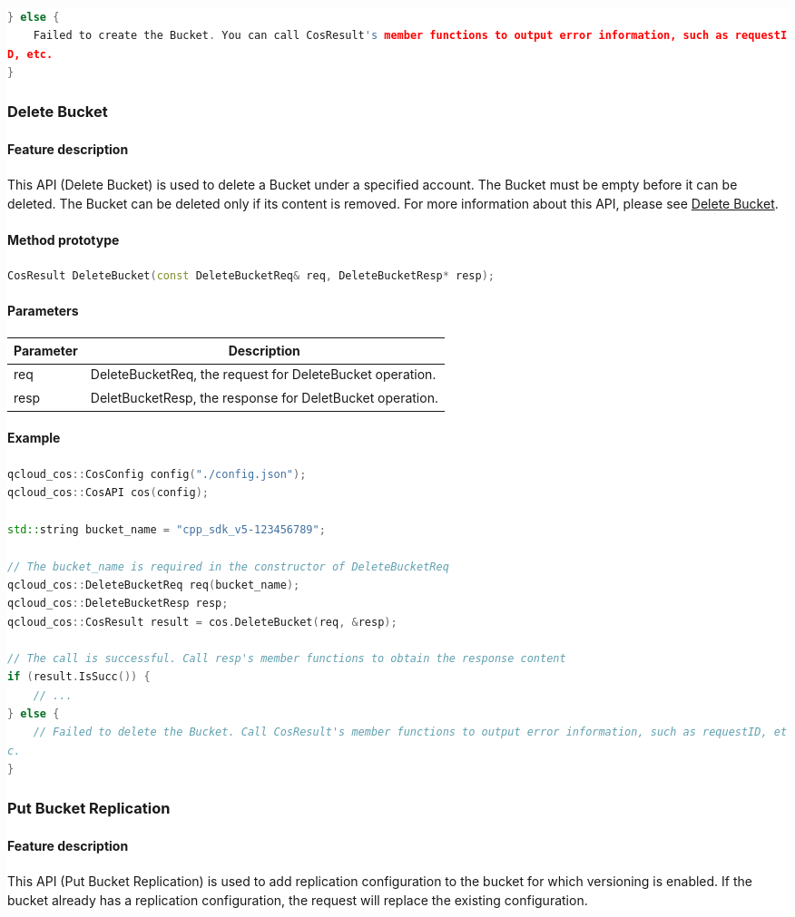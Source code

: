 ```cpp
} else {
    Failed to create the Bucket. You can call CosResult's member functions to output error information, such as requestID, etc.
} 
```

###  Delete Bucket
#### Feature description
This API (Delete Bucket) is used to delete a Bucket under a specified account. The Bucket must be empty before it can be deleted. The Bucket can be deleted only if its content is removed. For more information about this API, please see [Delete Bucket](/document/product/436/7732).

#### Method prototype
```cpp
CosResult DeleteBucket(const DeleteBucketReq& req, DeleteBucketResp* resp);
```

#### Parameters
| Parameter  | Description  | 
|---------|---------|
| req | DeleteBucketReq, the request for DeleteBucket operation.  | 
| resp | DeletBucketResp, the response for DeletBucket operation.  | 

#### Example
```cpp
qcloud_cos::CosConfig config("./config.json");
qcloud_cos::CosAPI cos(config);

std::string bucket_name = "cpp_sdk_v5-123456789";

// The bucket_name is required in the constructor of DeleteBucketReq
qcloud_cos::DeleteBucketReq req(bucket_name);
qcloud_cos::DeleteBucketResp resp;
qcloud_cos::CosResult result = cos.DeleteBucket(req, &resp);

// The call is successful. Call resp's member functions to obtain the response content
if (result.IsSucc()) {
    // ...
} else {
    // Failed to delete the Bucket. Call CosResult's member functions to output error information, such as requestID, etc.
} 
```

###  Put Bucket Replication
#### Feature description
This API (Put Bucket Replication) is used to add replication configuration to the bucket for which versioning is enabled. If the bucket already has a replication configuration, the request will replace the existing configuration.
